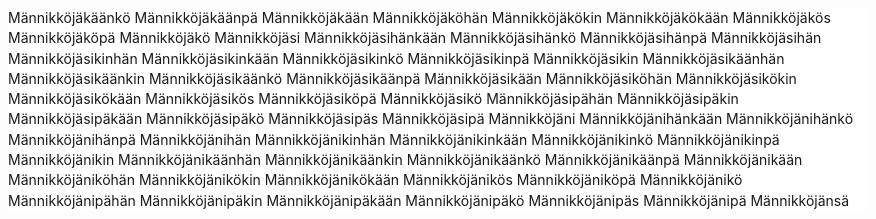 Männikköjäkäänkö
Männikköjäkäänpä
Männikköjäkään
Männikköjäköhän
Männikköjäkökin
Männikköjäkökään
Männikköjäkös
Männikköjäköpä
Männikköjäkö
Männikköjäsi
Männikköjäsihänkään
Männikköjäsihänkö
Männikköjäsihänpä
Männikköjäsihän
Männikköjäsikinhän
Männikköjäsikinkään
Männikköjäsikinkö
Männikköjäsikinpä
Männikköjäsikin
Männikköjäsikäänhän
Männikköjäsikäänkin
Männikköjäsikäänkö
Männikköjäsikäänpä
Männikköjäsikään
Männikköjäsiköhän
Männikköjäsikökin
Männikköjäsikökään
Männikköjäsikös
Männikköjäsiköpä
Männikköjäsikö
Männikköjäsipähän
Männikköjäsipäkin
Männikköjäsipäkään
Männikköjäsipäkö
Männikköjäsipäs
Männikköjäsipä
Männikköjäni
Männikköjänihänkään
Männikköjänihänkö
Männikköjänihänpä
Männikköjänihän
Männikköjänikinhän
Männikköjänikinkään
Männikköjänikinkö
Männikköjänikinpä
Männikköjänikin
Männikköjänikäänhän
Männikköjänikäänkin
Männikköjänikäänkö
Männikköjänikäänpä
Männikköjänikään
Männikköjäniköhän
Männikköjänikökin
Männikköjänikökään
Männikköjänikös
Männikköjäniköpä
Männikköjänikö
Männikköjänipähän
Männikköjänipäkin
Männikköjänipäkään
Männikköjänipäkö
Männikköjänipäs
Männikköjänipä
Männikköjänsä